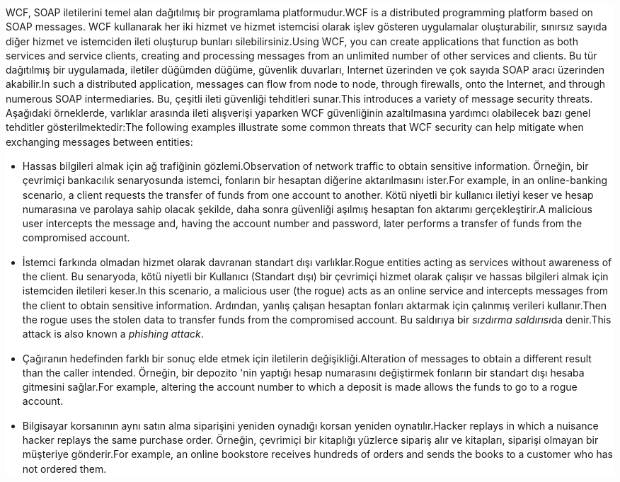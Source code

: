  <span data-ttu-id="9b2e4-118">WCF, SOAP iletilerini temel alan dağıtılmış bir programlama platformudur.</span><span class="sxs-lookup"><span data-stu-id="9b2e4-118">WCF is a distributed programming platform based on SOAP messages.</span></span> <span data-ttu-id="9b2e4-119">WCF kullanarak her iki hizmet ve hizmet istemcisi olarak işlev gösteren uygulamalar oluşturabilir, sınırsız sayıda diğer hizmet ve istemciden ileti oluşturup bunları silebilirsiniz.</span><span class="sxs-lookup"><span data-stu-id="9b2e4-119">Using WCF, you can create applications that function as both services and service clients, creating and processing messages from an unlimited number of other services and clients.</span></span> <span data-ttu-id="9b2e4-120">Bu tür dağıtılmış bir uygulamada, iletiler düğümden düğüme, güvenlik duvarları, Internet üzerinden ve çok sayıda SOAP aracı üzerinden akabilir.</span><span class="sxs-lookup"><span data-stu-id="9b2e4-120">In such a distributed application, messages can flow from node to node, through firewalls, onto the Internet, and through numerous SOAP intermediaries.</span></span> <span data-ttu-id="9b2e4-121">Bu, çeşitli ileti güvenliği tehditleri sunar.</span><span class="sxs-lookup"><span data-stu-id="9b2e4-121">This introduces a variety of message security threats.</span></span> <span data-ttu-id="9b2e4-122">Aşağıdaki örneklerde, varlıklar arasında ileti alışverişi yaparken WCF güvenliğinin azaltılmasına yardımcı olabilecek bazı genel tehditler gösterilmektedir:</span><span class="sxs-lookup"><span data-stu-id="9b2e4-122">The following examples illustrate some common threats that WCF security can help mitigate when exchanging messages between entities:</span></span>  
  
- <span data-ttu-id="9b2e4-123">Hassas bilgileri almak için ağ trafiğinin gözlemi.</span><span class="sxs-lookup"><span data-stu-id="9b2e4-123">Observation of network traffic to obtain sensitive information.</span></span> <span data-ttu-id="9b2e4-124">Örneğin, bir çevrimiçi bankacılık senaryosunda istemci, fonların bir hesaptan diğerine aktarılmasını ister.</span><span class="sxs-lookup"><span data-stu-id="9b2e4-124">For example, in an online-banking scenario, a client requests the transfer of funds from one account to another.</span></span> <span data-ttu-id="9b2e4-125">Kötü niyetli bir kullanıcı iletiyi keser ve hesap numarasına ve parolaya sahip olacak şekilde, daha sonra güvenliği aşılmış hesaptan fon aktarımı gerçekleştirir.</span><span class="sxs-lookup"><span data-stu-id="9b2e4-125">A malicious user intercepts the message and, having the account number and password, later performs a transfer of funds from the compromised account.</span></span>  
  
- <span data-ttu-id="9b2e4-126">İstemci farkında olmadan hizmet olarak davranan standart dışı varlıklar.</span><span class="sxs-lookup"><span data-stu-id="9b2e4-126">Rogue entities acting as services without awareness of the client.</span></span> <span data-ttu-id="9b2e4-127">Bu senaryoda, kötü niyetli bir Kullanıcı (Standart dışı) bir çevrimiçi hizmet olarak çalışır ve hassas bilgileri almak için istemciden iletileri keser.</span><span class="sxs-lookup"><span data-stu-id="9b2e4-127">In this scenario, a malicious user (the rogue) acts as an online service and intercepts messages from the client to obtain sensitive information.</span></span> <span data-ttu-id="9b2e4-128">Ardından, yanlış çalışan hesaptan fonları aktarmak için çalınmış verileri kullanır.</span><span class="sxs-lookup"><span data-stu-id="9b2e4-128">Then the rogue uses the stolen data to transfer funds from the compromised account.</span></span> <span data-ttu-id="9b2e4-129">Bu saldırıya bir *sızdırma saldırısı*da denir.</span><span class="sxs-lookup"><span data-stu-id="9b2e4-129">This attack is also known a *phishing attack*.</span></span>  
  
- <span data-ttu-id="9b2e4-130">Çağıranın hedefinden farklı bir sonuç elde etmek için iletilerin değişikliği.</span><span class="sxs-lookup"><span data-stu-id="9b2e4-130">Alteration of messages to obtain a different result than the caller intended.</span></span> <span data-ttu-id="9b2e4-131">Örneğin, bir depozito 'nin yaptığı hesap numarasını değiştirmek fonların bir standart dışı hesaba gitmesini sağlar.</span><span class="sxs-lookup"><span data-stu-id="9b2e4-131">For example, altering the account number to which a deposit is made allows the funds to go to a rogue account.</span></span>  
  
- <span data-ttu-id="9b2e4-132">Bilgisayar korsanının aynı satın alma siparişini yeniden oynadığı korsan yeniden oynatılır.</span><span class="sxs-lookup"><span data-stu-id="9b2e4-132">Hacker replays in which a nuisance hacker replays the same purchase order.</span></span> <span data-ttu-id="9b2e4-133">Örneğin, çevrimiçi bir kitaplığı yüzlerce sipariş alır ve kitapları, siparişi olmayan bir müşteriye gönderir.</span><span class="sxs-lookup"><span data-stu-id="9b2e4-133">For example, an online bookstore receives hundreds of orders and sends the books to a customer who has not ordered them.</span></span>  
  